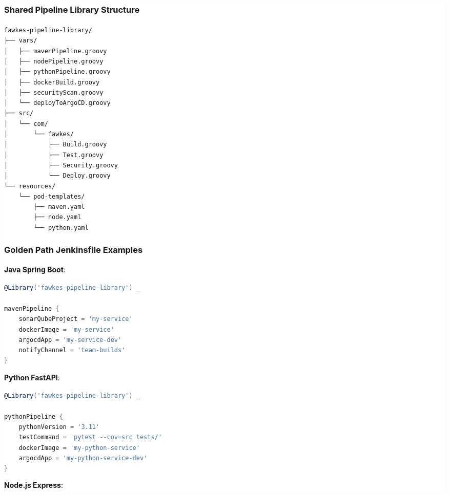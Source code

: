 ### Shared Pipeline Library Structure

```
fawkes-pipeline-library/
├── vars/
│   ├── mavenPipeline.groovy
│   ├── nodePipeline.groovy
│   ├── pythonPipeline.groovy
│   ├── dockerBuild.groovy
│   ├── securityScan.groovy
│   └── deployToArgoCD.groovy
├── src/
│   └── com/
│       └── fawkes/
│           ├── Build.groovy
│           ├── Test.groovy
│           ├── Security.groovy
│           └── Deploy.groovy
└── resources/
    └── pod-templates/
        ├── maven.yaml
        ├── node.yaml
        └── python.yaml
```

### Golden Path Jenkinsfile Examples

**Java Spring Boot**:

```groovy
@Library('fawkes-pipeline-library') _

mavenPipeline {
    sonarQubeProject = 'my-service'
    dockerImage = 'my-service'
    argocdApp = 'my-service-dev'
    notifyChannel = 'team-builds'
}
```

**Python FastAPI**:

```groovy
@Library('fawkes-pipeline-library') _

pythonPipeline {
    pythonVersion = '3.11'
    testCommand = 'pytest --cov=src tests/'
    dockerImage = 'my-python-service'
    argocdApp = 'my-python-service-dev'
}
```

**Node.js Express**:
